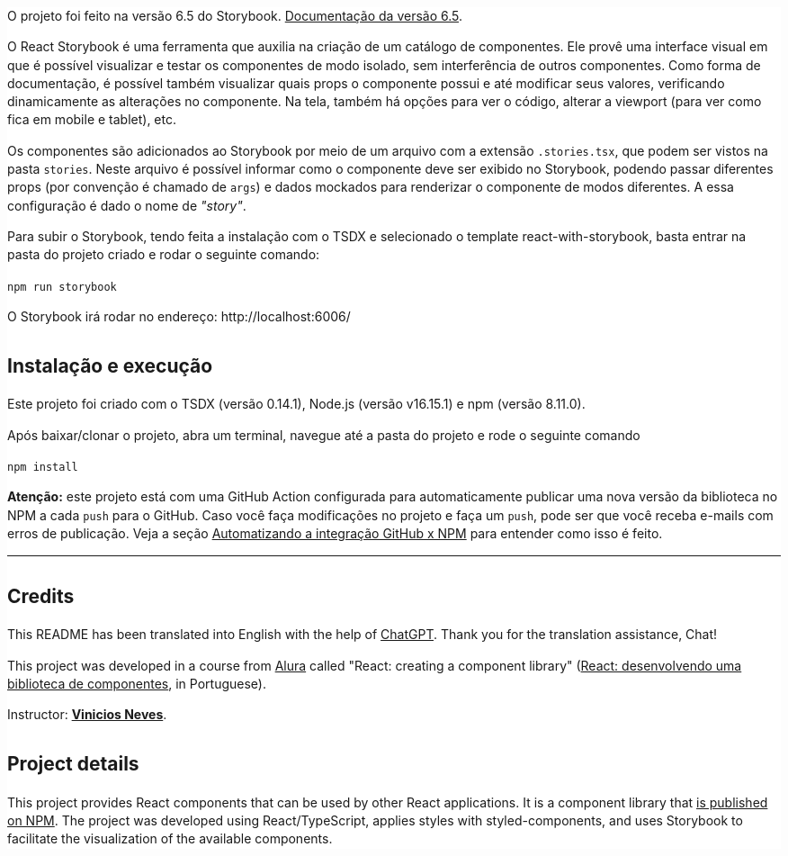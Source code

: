 O projeto foi feito na versão 6.5 do Storybook. [Documentação da versão 6.5](https://storybook.js.org/docs/6.5/react/get-started/install/).

O React Storybook é uma ferramenta que auxilia na criação de um catálogo de componentes. Ele provê uma interface visual em que é possível visualizar e testar os componentes de modo isolado, sem interferência de outros componentes. Como forma de documentação, é possível também visualizar quais props o componente possui e até modificar seus valores, verificando dinamicamente as alterações no componente. Na tela, também há opções para ver o código, alterar a viewport (para ver como fica em mobile e tablet), etc.

Os componentes são adicionados ao Storybook por meio de um arquivo com a extensão `.stories.tsx`, que podem ser vistos na pasta `stories`. Neste arquivo é possível informar como o componente deve ser exibido no Storybook, podendo passar diferentes props (por convenção é chamado de `args`) e dados mockados para renderizar o componente de modos diferentes. A essa configuração é dado o nome de *"story"*.

Para subir o Storybook, tendo feita a instalação com o TSDX e selecionado o template react-with-storybook, basta entrar na pasta do projeto criado e rodar o seguinte comando:

    npm run storybook

O Storybook irá rodar no endereço: http://localhost:6006/ 

## Instalação e execução 

Este projeto foi criado com o TSDX (versão 0.14.1), Node.js (versão v16.15.1) e npm (versão 8.11.0).

Após baixar/clonar o projeto, abra um terminal, navegue até a pasta do projeto e rode o seguinte comando

    npm install

**Atenção:** este projeto está com uma GitHub Action configurada para automaticamente publicar uma nova versão da biblioteca no NPM a cada `push` para o GitHub. Caso você faça modificações no projeto e faça um `push`, pode ser que você receba e-mails com erros de publicação. Veja a seção [Automatizando a integração GitHub x NPM](#automatizando-a-integração-github-x-npm) para entender como isso é feito.

---

## Credits

This README has been translated into English with the help of [ChatGPT](https://www.openai.com/). Thank you for the translation assistance, Chat!

This project was developed in a course from [Alura](https://www.alura.com.br) called "React: creating a component library" ([React: desenvolvendo uma biblioteca de componentes](https://cursos.alura.com.br/course/react-desenvolvendo-biblioteca-componentes), in Portuguese).

Instructor: **[Vinicios Neves](https://www.linkedin.com/in/vinny-neves/)**.

## Project details

This project provides React components that can be used by other React applications. It is a component library that [is published on NPM](https://www.npmjs.com/package/zingarelli-alurabooks-ds). The project was developed using React/TypeScript, applies styles with styled-components, and uses Storybook to facilitate the visualization of the available components.
